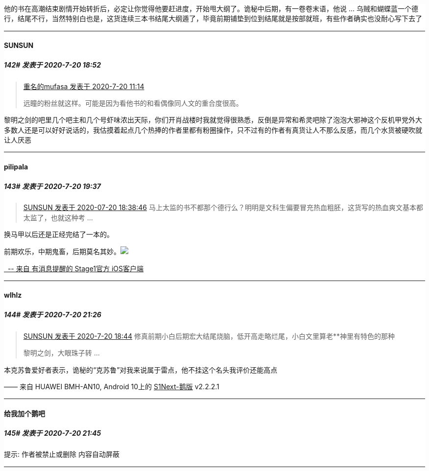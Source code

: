 他的书在高潮结束剧情开始转折后，必定让你觉得他要赶进度，开始甩大纲了。诡秘中后期，有一卷卷末语，他说 ...</blockquote>
乌贼和蝴蝶蓝一个德行，结尾不行，当然特别白也是，这货连续三本书结尾大纲遁了，毕竟前期铺垫到位到结尾就是按部就班，有些作者确实也没耐心写下去了


-----

####  SUNSUN  
##### 142#       发表于 2020-7-20 18:52


<blockquote><a href="httphttps://bbs.saraba1st.com/2b/forum.php?mod=redirect&amp;goto=findpost&amp;pid=48159422&amp;ptid=1947620" target="_blank">重名的mufasa 发表于 2020-7-20 11:14</a>

远瞳的粉丝就这样。可能是因为看他书的和看偶像同人文的重合度很高。</blockquote>
黎明之剑的吧里几个吧主和几个号虾味浓出天际，你们开肖战楼时我就觉得很熟悉，反倒是异常和希灵吧除了泡泡大邪神这个反机甲党外大多数人还是可以好好说话的，我估摸着起点几个热捧的作者里都有粉圈操作，只不过有的作者有真货让人不那么反感，而几个水货被硬吹就让人厌恶


-----

####  pilipala  
##### 143#       发表于 2020-7-20 19:37


<blockquote><a href="httphttps://bbs.saraba1st.com/2b/forum.php?mod=redirect&amp;goto=findpost&amp;pid=48165064&amp;ptid=1947620" target="_blank">SUNSUN 发表于 2020-07-20 18:38:46</a>
马上太监的书不都那个德行么？明明是文科生偏要冒充热血粗胚，这货写的热血爽文基本都太监了，也就这种考 ...</blockquote>换马甲以后还是正经完结了一本的。

前期欢乐，中期鬼畜，后期莫名其妙。<img src="https://static.saraba1st.com/image/smiley/face2017/066.png" referrerpolicy="no-referrer">

[  -- 来自 有消息提醒的 Stage1官方 iOS客户端](https://itunes.apple.com/fi/app/saraba1st/id1221237470?mt=8)


-----

####  wlhlz  
##### 144#       发表于 2020-7-20 21:26


<blockquote><a href="httphttps://bbs.saraba1st.com/2b/forum.php?mod=redirect&amp;goto=findpost&amp;pid=48165112&amp;ptid=1947620" target="_blank">SUNSUN 发表于 2020-7-20 18:44</a>
修真前期小白后期宏大结尾烧脑，低开高走略烂尾，小白文里算老**神里有特色的那种

黎明之剑，大眼珠子转 ...</blockquote>
本克苏鲁爱好者表示，诡秘的“克苏鲁”对我来说属于雷点，他不挂这个名头我评价还能高点

—— 来自 HUAWEI BMH-AN10, Android 10上的 [S1Next-鹅版](https://github.com/ykrank/S1-Next/releases) v2.2.2.1


-----

####  给我加个鹅吧  
##### 145#       发表于 2020-7-20 21:45

提示: 作者被禁止或删除 内容自动屏蔽


-----
